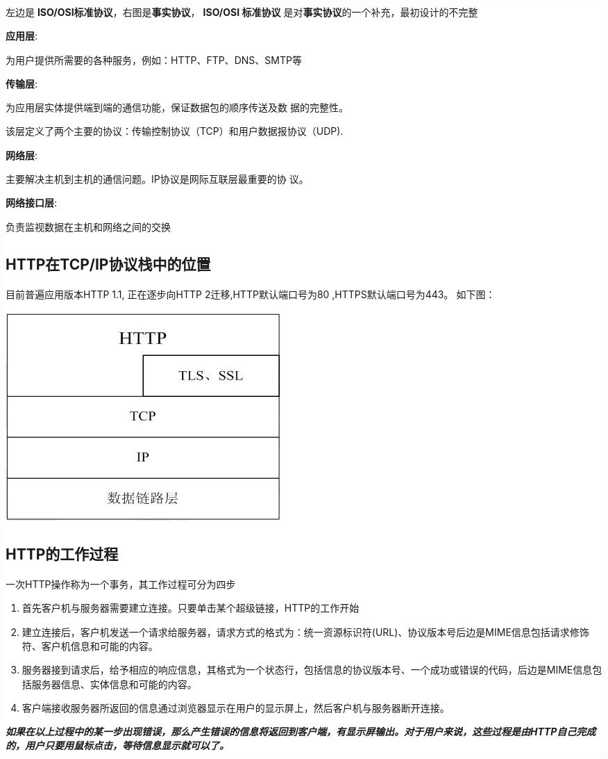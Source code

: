 左边是 **ISO/OSI标准协议**，右图是**事实协议**， **ISO/OSI 标准协议** 是对**事实协议**的一个补充，最初设计的不完整

**应用层**:

为用户提供所需要的各种服务，例如：HTTP、FTP、DNS、SMTP等

**传输层**:

为应用层实体提供端到端的通信功能，保证数据包的顺序传送及数
据的完整性。

该层定义了两个主要的协议：传输控制协议（TCP）和用户数据报协议（UDP).

**网络层**:

主要解决主机到主机的通信问题。IP协议是网际互联层最重要的协
议。

**网络接口层**:

负责监视数据在主机和网络之间的交换

## HTTP在TCP/IP协议栈中的位置

目前普遍应用版本HTTP 1.1, 正在逐步向HTTP 2迁移,HTTP默认端口号为80 ,HTTPS默认端口号为443。 如下图：

![http 位置](/http/http_position.png)

## HTTP的工作过程

一次HTTP操作称为一个事务，其工作过程可分为四步

1. 首先客户机与服务器需要建立连接。只要单击某个超级链接，HTTP的工作开始

2. 建立连接后，客户机发送一个请求给服务器，请求方式的格式为：统一资源标识符(URL)、协议版本号后边是MIME信息包括请求修饰符、客户机信息和可能的内容。

3. 服务器接到请求后，给予相应的响应信息，其格式为一个状态行，包括信息的协议版本号、一个成功或错误的代码，后边是MIME信息包括服务器信息、实体信息和可能的内容。

4. 客户端接收服务器所返回的信息通过浏览器显示在用户的显示屏上，然后客户机与服务器断开连接。

***如果在以上过程中的某一步出现错误，那么产生错误的信息将返回到客户端，有显示屏输出。对于用户来说，这些过程是由HTTP自己完成的，用户只要用鼠标点击，等待信息显示就可以了。***
